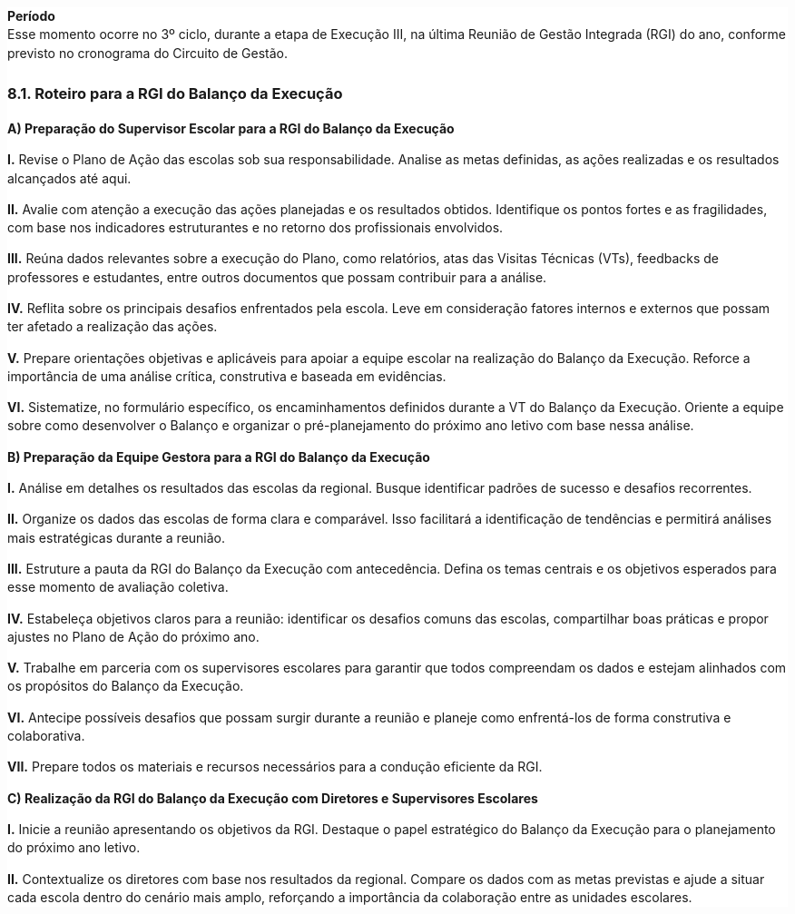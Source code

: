 **Período**  
Esse momento ocorre no 3º ciclo, durante a etapa de Execução III, na última Reunião de Gestão Integrada (RGI) do ano, conforme previsto no cronograma do Circuito de Gestão.

### 8.1. Roteiro para a RGI do Balanço da Execução

**A) Preparação do Supervisor Escolar para a RGI do Balanço da Execução**

**I.** Revise o Plano de Ação das escolas sob sua responsabilidade. Analise as metas definidas, as ações realizadas e os resultados alcançados até aqui.

**II.** Avalie com atenção a execução das ações planejadas e os resultados obtidos. Identifique os pontos fortes e as fragilidades, com base nos indicadores estruturantes e no retorno dos profissionais envolvidos.

**III.** Reúna dados relevantes sobre a execução do Plano, como relatórios, atas das Visitas Técnicas (VTs), feedbacks de professores e estudantes, entre outros documentos que possam contribuir para a análise.

**IV.** Reflita sobre os principais desafios enfrentados pela escola. Leve em consideração fatores internos e externos que possam ter afetado a realização das ações.

**V.** Prepare orientações objetivas e aplicáveis para apoiar a equipe escolar na realização do Balanço da Execução. Reforce a importância de uma análise crítica, construtiva e baseada em evidências.

**VI.** Sistematize, no formulário específico, os encaminhamentos definidos durante a VT do Balanço da Execução. Oriente a equipe sobre como desenvolver o Balanço e organizar o pré-planejamento do próximo ano letivo com base nessa análise.

**B) Preparação da Equipe Gestora para a RGI do Balanço da Execução**

**I.** Análise em detalhes os resultados das escolas da regional. Busque identificar padrões de sucesso e desafios recorrentes.

**II.** Organize os dados das escolas de forma clara e comparável. Isso facilitará a identificação de tendências e permitirá análises mais estratégicas durante a reunião.

**III.** Estruture a pauta da RGI do Balanço da Execução com antecedência. Defina os temas centrais e os objetivos esperados para esse momento de avaliação coletiva.

**IV.** Estabeleça objetivos claros para a reunião: identificar os desafios comuns das escolas, compartilhar boas práticas e propor ajustes no Plano de Ação do próximo ano.

**V.** Trabalhe em parceria com os supervisores escolares para garantir que todos compreendam os dados e estejam alinhados com os propósitos do Balanço da Execução.

**VI.** Antecipe possíveis desafios que possam surgir durante a reunião e planeje como enfrentá-los de forma construtiva e colaborativa.

**VII.** Prepare todos os materiais e recursos necessários para a condução eficiente da RGI.

**C) Realização da RGI do Balanço da Execução com Diretores e Supervisores Escolares**

**I.** Inicie a reunião apresentando os objetivos da RGI. Destaque o papel estratégico do Balanço da Execução para o planejamento do próximo ano letivo.

**II.** Contextualize os diretores com base nos resultados da regional. Compare os dados com as metas previstas e ajude a situar cada escola dentro do cenário mais amplo, reforçando a importância da colaboração entre as unidades escolares.
